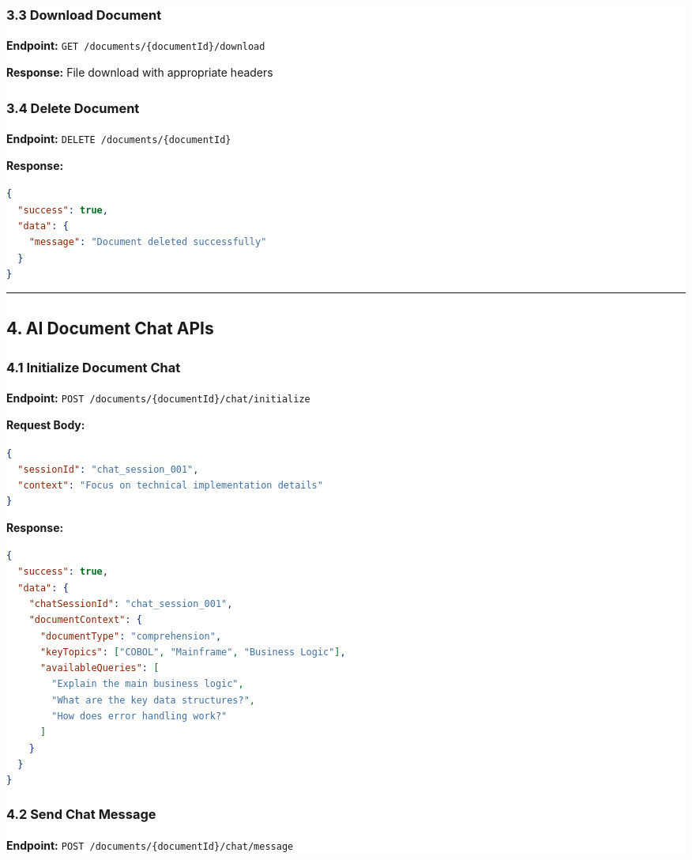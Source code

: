 ### 3.3 Download Document
**Endpoint:** `GET /documents/{documentId}/download`

**Response:** File download with appropriate headers

### 3.4 Delete Document
**Endpoint:** `DELETE /documents/{documentId}`

**Response:**
```json
{
  "success": true,
  "data": {
    "message": "Document deleted successfully"
  }
}
```

---

## 4. AI Document Chat APIs

### 4.1 Initialize Document Chat
**Endpoint:** `POST /documents/{documentId}/chat/initialize`

**Request Body:**
```json
{
  "sessionId": "chat_session_001",
  "context": "Focus on technical implementation details"
}
```

**Response:**
```json
{
  "success": true,
  "data": {
    "chatSessionId": "chat_session_001",
    "documentContext": {
      "documentType": "comprehension",
      "keyTopics": ["COBOL", "Mainframe", "Business Logic"],
      "availableQueries": [
        "Explain the main business logic",
        "What are the key data structures?",
        "How does error handling work?"
      ]
    }
  }
}
```

### 4.2 Send Chat Message
**Endpoint:** `POST /documents/{documentId}/chat/message`
